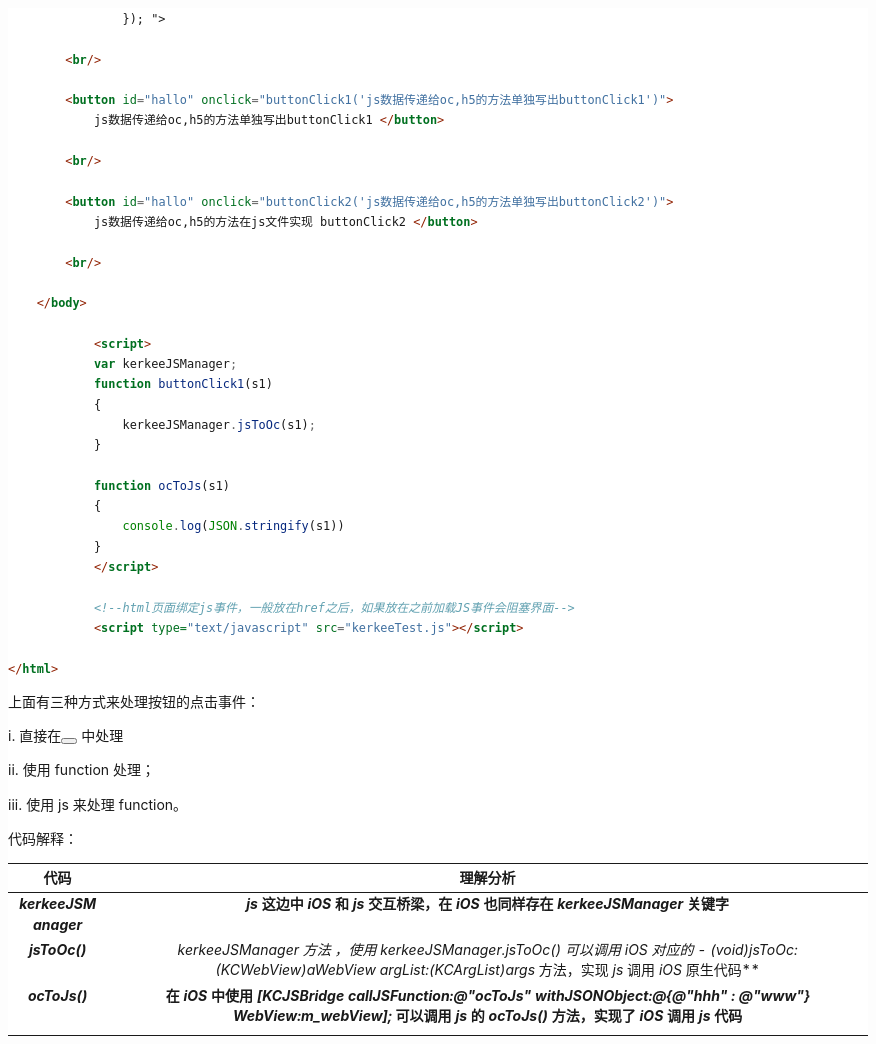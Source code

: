 ```html
                }); ">
                
        <br/>
                
        <button id="hallo" onclick="buttonClick1('js数据传递给oc,h5的方法单独写出buttonClick1')">
            js数据传递给oc,h5的方法单独写出buttonClick1 </button>
        
        <br/>
        
        <button id="hallo" onclick="buttonClick2('js数据传递给oc,h5的方法单独写出buttonClick2')">
            js数据传递给oc,h5的方法在js文件实现 buttonClick2 </button>
        
        <br/>
                
    </body>

            <script>
            var kerkeeJSManager;
            function buttonClick1(s1)
            {
                kerkeeJSManager.jsToOc(s1);
            }
              
			function ocToJs(s1)
            {
                console.log(JSON.stringify(s1))
            }
            </script>
            
            <!--html页面绑定js事件，一般放在href之后，如果放在之前加载JS事件会阻塞界面-->
            <script type="text/javascript" src="kerkeeTest.js"></script>
            
</html>
```

上面有三种方式来处理按钮的点击事件：

i.  	直接在<button> </button> 中处理

ii.  	使用 function 处理；

iii. 	使用 js 来处理 function。

代码解释：

|          代码           |                   理解分析                   |
| :-------------------: | :--------------------------------------: |
| ***kerkeeJSManager*** | ***js* 这边中 *iOS* 和  *js* 交互桥梁，在 *iOS* 也同样存在 *kerkeeJSManager* 关键字** |
|    ***jsToOc()***     | ***kerkeeJSManager* 方法 ，使用 *kerkeeJSManager.jsToOc()* 可以调用 *iOS* 对应的                                                                                                                                   *- (void)jsToOc:(KCWebView*)aWebView argList:(KCArgList*)args*                             方法，实现 *js* 调用 *iOS* 原生代码** |
|    ***ocToJs()***     | **在 *iOS* 中使用                                                                                                     *[KCJSBridge callJSFunction:@"ocToJs" withJSONObject:@{@"hhh" : @"www"} WebView:m_webView];*                                                                                     可以调用 *js* 的 *ocToJs()* 方法，实现了 *iOS* 调用 *js* 代码** |
|                       |                                          |
